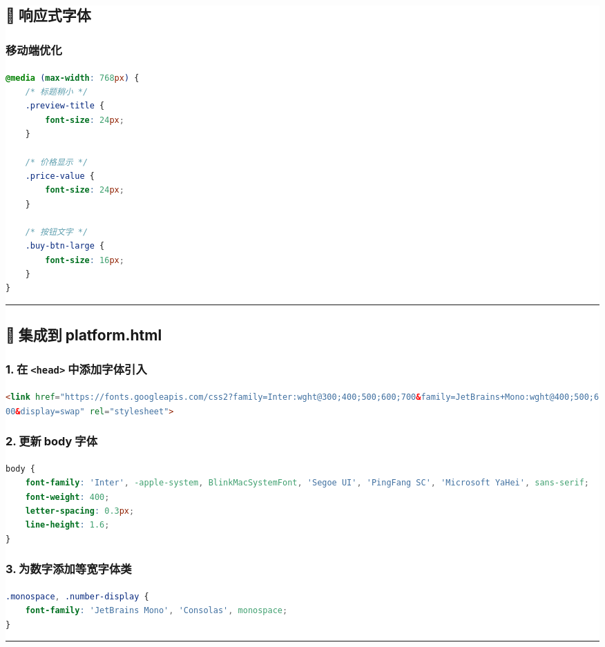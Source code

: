 
## 📱 响应式字体

### 移动端优化
```css
@media (max-width: 768px) {
    /* 标题稍小 */
    .preview-title {
        font-size: 24px;
    }
    
    /* 价格显示 */
    .price-value {
        font-size: 24px;
    }
    
    /* 按钮文字 */
    .buy-btn-large {
        font-size: 16px;
    }
}
```

---

## 🔧 集成到 platform.html

### 1. 在 `<head>` 中添加字体引入
```html
<link href="https://fonts.googleapis.com/css2?family=Inter:wght@300;400;500;600;700&family=JetBrains+Mono:wght@400;500;600&display=swap" rel="stylesheet">
```

### 2. 更新 body 字体
```css
body {
    font-family: 'Inter', -apple-system, BlinkMacSystemFont, 'Segoe UI', 'PingFang SC', 'Microsoft YaHei', sans-serif;
    font-weight: 400;
    letter-spacing: 0.3px;
    line-height: 1.6;
}
```

### 3. 为数字添加等宽字体类
```css
.monospace, .number-display {
    font-family: 'JetBrains Mono', 'Consolas', monospace;
}
```

---